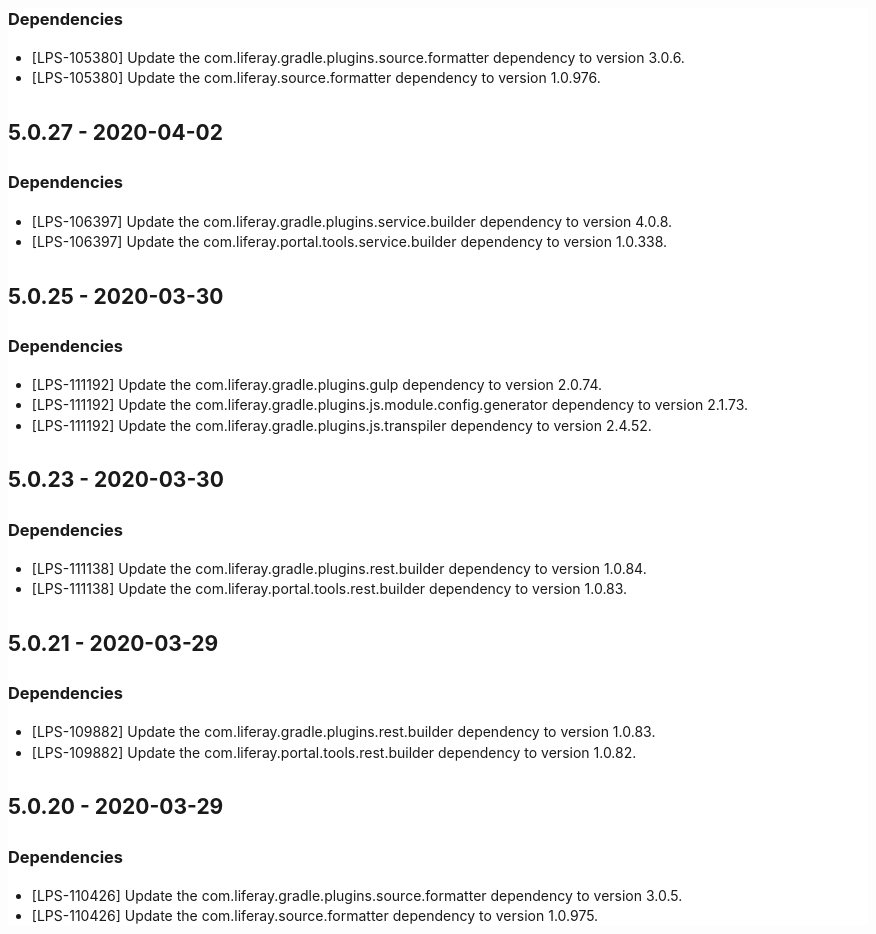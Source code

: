 ### Dependencies
- [LPS-105380] Update the com.liferay.gradle.plugins.source.formatter dependency
to version 3.0.6.
- [LPS-105380] Update the com.liferay.source.formatter dependency to version
1.0.976.

## 5.0.27 - 2020-04-02

### Dependencies
- [LPS-106397] Update the com.liferay.gradle.plugins.service.builder dependency
to version 4.0.8.
- [LPS-106397] Update the com.liferay.portal.tools.service.builder dependency to
version 1.0.338.

## 5.0.25 - 2020-03-30

### Dependencies
- [LPS-111192] Update the com.liferay.gradle.plugins.gulp dependency to version
2.0.74.
- [LPS-111192] Update the com.liferay.gradle.plugins.js.module.config.generator
dependency to version 2.1.73.
- [LPS-111192] Update the com.liferay.gradle.plugins.js.transpiler dependency to
version 2.4.52.

## 5.0.23 - 2020-03-30

### Dependencies
- [LPS-111138] Update the com.liferay.gradle.plugins.rest.builder dependency to
version 1.0.84.
- [LPS-111138] Update the com.liferay.portal.tools.rest.builder dependency to
version 1.0.83.

## 5.0.21 - 2020-03-29

### Dependencies
- [LPS-109882] Update the com.liferay.gradle.plugins.rest.builder dependency to
version 1.0.83.
- [LPS-109882] Update the com.liferay.portal.tools.rest.builder dependency to
version 1.0.82.

## 5.0.20 - 2020-03-29

### Dependencies
- [LPS-110426] Update the com.liferay.gradle.plugins.source.formatter dependency
to version 3.0.5.
- [LPS-110426] Update the com.liferay.source.formatter dependency to version
1.0.975.
